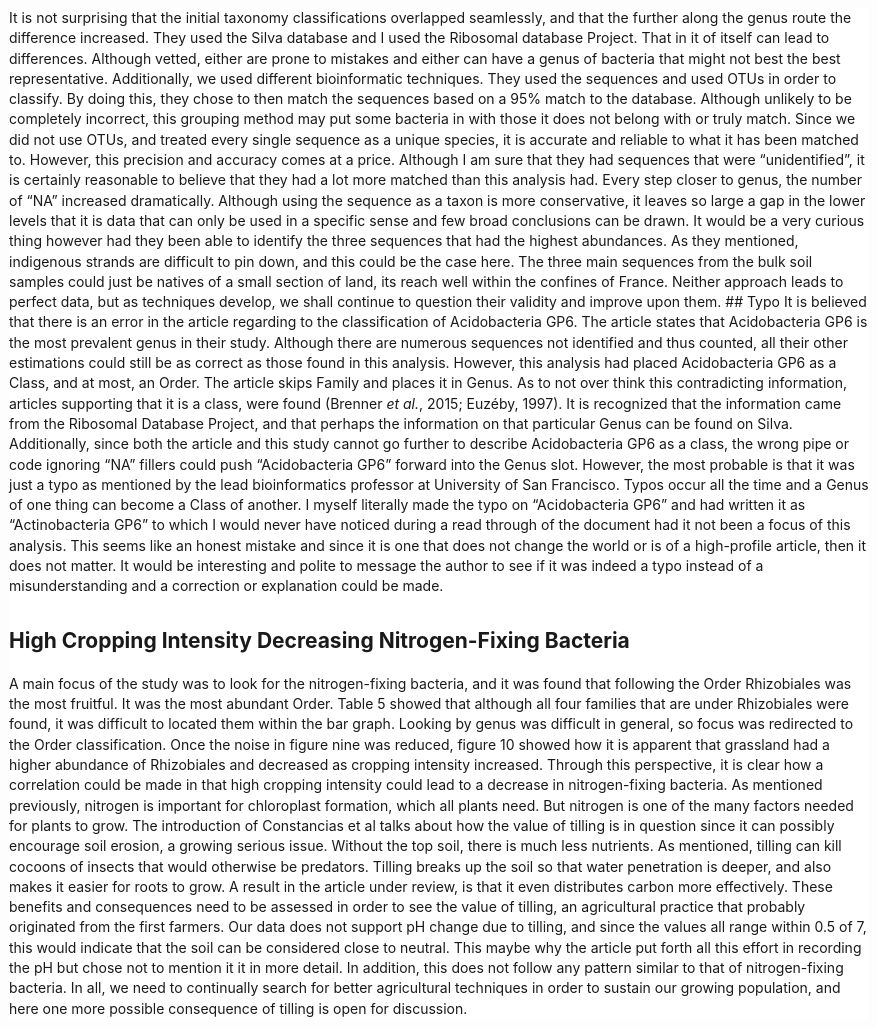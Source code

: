 It is not surprising that the initial taxonomy classifications overlapped seamlessly, and that the further along the genus route the difference increased. They used the Silva database and I used the Ribosomal database Project. That in it of itself can lead to differences. Although vetted, either are prone to mistakes and either can have a genus of bacteria that might not best the best representative. Additionally, we used different bioinformatic techniques. They used the sequences and used OTUs in order to classify. By doing this, they chose to then match the sequences based on a 95% match to the database. Although unlikely to be completely incorrect, this grouping method may put some bacteria in with those it does not belong with or truly match. Since we did not use OTUs, and treated every single sequence as a unique species, it is accurate and reliable to what it has been matched to. However, this precision and accuracy comes at a price. Although I am sure that they had sequences that were “unidentified”, it is certainly reasonable to believe that they had a lot more matched than this analysis had. Every step closer to genus, the number of “NA” increased dramatically. Although using the sequence as a taxon is more conservative, it leaves so large a gap in the lower levels that it is data that can only be used in a specific sense and few broad conclusions can be drawn. It would be a very curious thing however had they been able to identify the three sequences that had the highest abundances. As they mentioned, indigenous strands are difficult to pin down, and this could be the case here. The three main sequences from the bulk soil samples could just be natives of a small section of land, its reach well within the confines of France. Neither approach leads to perfect data, but as techniques develop, we shall continue to question their validity and improve upon them. \#\# Typo It is believed that there is an error in the article regarding to the classification of Acidobacteria GP6. The article states that Acidobacteria GP6 is the most prevalent genus in their study. Although there are numerous sequences not identified and thus counted, all their other estimations could still be as correct as those found in this analysis. However, this analysis had placed Acidobacteria GP6 as a Class, and at most, an Order. The article skips Family and places it in Genus. As to not over think this contradicting information, articles supporting that it is a class, were found (Brenner *et al.*, 2015; Euzéby, 1997). It is recognized that the information came from the Ribosomal Database Project, and that perhaps the information on that particular Genus can be found on Silva. Additionally, since both the article and this study cannot go further to describe Acidobacteria GP6 as a class, the wrong pipe or code ignoring “NA” fillers could push “Acidobacteria GP6” forward into the Genus slot. However, the most probable is that it was just a typo as mentioned by the lead bioinformatics professor at University of San Francisco. Typos occur all the time and a Genus of one thing can become a Class of another. I myself literally made the typo on “Acidobacteria GP6” and had written it as “Actinobacteria GP6” to which I would never have noticed during a read through of the document had it not been a focus of this analysis. This seems like an honest mistake and since it is one that does not change the world or is of a high-profile article, then it does not matter. It would be interesting and polite to message the author to see if it was indeed a typo instead of a misunderstanding and a correction or explanation could be made.

**High Cropping Intensity Decreasing Nitrogen-Fixing Bacteria**
---------------------------------------------------------------

A main focus of the study was to look for the nitrogen-fixing bacteria, and it was found that following the Order Rhizobiales was the most fruitful. It was the most abundant Order. Table 5 showed that although all four families that are under Rhizobiales were found, it was difficult to located them within the bar graph. Looking by genus was difficult in general, so focus was redirected to the Order classification. Once the noise in figure nine was reduced, figure 10 showed how it is apparent that grassland had a higher abundance of Rhizobiales and decreased as cropping intensity increased. Through this perspective, it is clear how a correlation could be made in that high cropping intensity could lead to a decrease in nitrogen-fixing bacteria. As mentioned previously, nitrogen is important for chloroplast formation, which all plants need. But nitrogen is one of the many factors needed for plants to grow. The introduction of Constancias et al talks about how the value of tilling is in question since it can possibly encourage soil erosion, a growing serious issue. Without the top soil, there is much less nutrients. As mentioned, tilling can kill cocoons of insects that would otherwise be predators. Tilling breaks up the soil so that water penetration is deeper, and also makes it easier for roots to grow. A result in the article under review, is that it even distributes carbon more effectively. These benefits and consequences need to be assessed in order to see the value of tilling, an agricultural practice that probably originated from the first farmers. Our data does not support pH change due to tilling, and since the values all range within 0.5 of 7, this would indicate that the soil can be considered close to neutral. This maybe why the article put forth all this effort in recording the pH but chose not to mention it it in more detail. In addition, this does not follow any pattern similar to that of nitrogen-fixing bacteria. In all, we need to continually search for better agricultural techniques in order to sustain our growing population, and here one more possible consequence of tilling is open for discussion.
